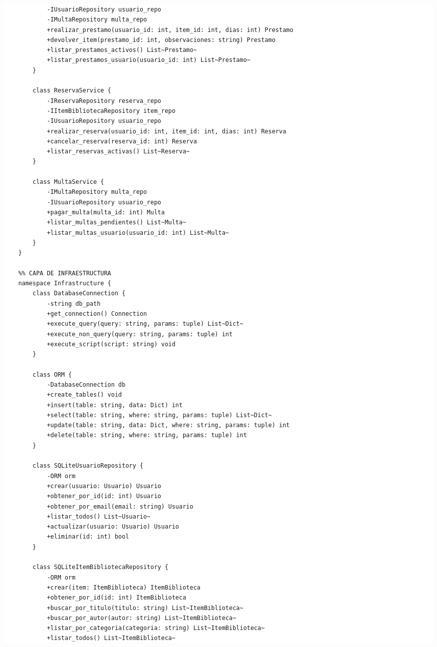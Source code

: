 ```mermaid
            -IUsuarioRepository usuario_repo
            -IMultaRepository multa_repo
            +realizar_prestamo(usuario_id: int, item_id: int, dias: int) Prestamo
            +devolver_item(prestamo_id: int, observaciones: string) Prestamo
            +listar_prestamos_activos() List~Prestamo~
            +listar_prestamos_usuario(usuario_id: int) List~Prestamo~
        }
        
        class ReservaService {
            -IReservaRepository reserva_repo
            -IItemBibliotecaRepository item_repo
            -IUsuarioRepository usuario_repo
            +realizar_reserva(usuario_id: int, item_id: int, dias: int) Reserva
            +cancelar_reserva(reserva_id: int) Reserva
            +listar_reservas_activas() List~Reserva~
        }
        
        class MultaService {
            -IMultaRepository multa_repo
            -IUsuarioRepository usuario_repo
            +pagar_multa(multa_id: int) Multa
            +listar_multas_pendientes() List~Multa~
            +listar_multas_usuario(usuario_id: int) List~Multa~
        }
    }
    
    %% CAPA DE INFRAESTRUCTURA
    namespace Infrastructure {
        class DatabaseConnection {
            -string db_path
            +get_connection() Connection
            +execute_query(query: string, params: tuple) List~Dict~
            +execute_non_query(query: string, params: tuple) int
            +execute_script(script: string) void
        }
        
        class ORM {
            -DatabaseConnection db
            +create_tables() void
            +insert(table: string, data: Dict) int
            +select(table: string, where: string, params: tuple) List~Dict~
            +update(table: string, data: Dict, where: string, params: tuple) int
            +delete(table: string, where: string, params: tuple) int
        }
        
        class SQLiteUsuarioRepository {
            -ORM orm
            +crear(usuario: Usuario) Usuario
            +obtener_por_id(id: int) Usuario
            +obtener_por_email(email: string) Usuario
            +listar_todos() List~Usuario~
            +actualizar(usuario: Usuario) Usuario
            +eliminar(id: int) bool
        }
        
        class SQLiteItemBibliotecaRepository {
            -ORM orm
            +crear(item: ItemBiblioteca) ItemBiblioteca
            +obtener_por_id(id: int) ItemBiblioteca
            +buscar_por_titulo(titulo: string) List~ItemBiblioteca~
            +buscar_por_autor(autor: string) List~ItemBiblioteca~
            +listar_por_categoria(categoria: string) List~ItemBiblioteca~
            +listar_todos() List~ItemBiblioteca~
```